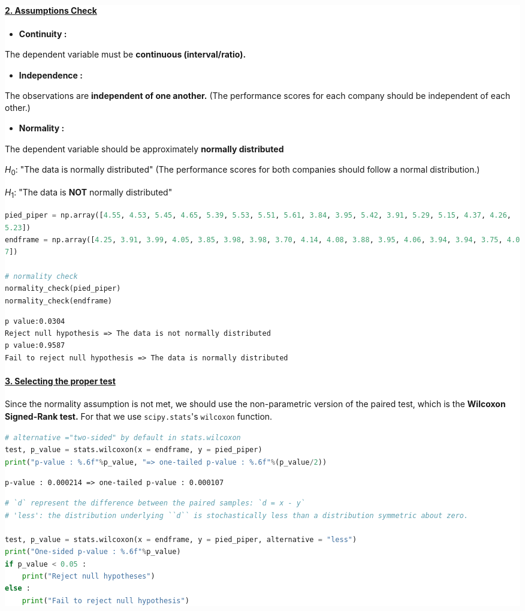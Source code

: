 
#### <u>2. Assumptions Check</u>

* **Continuity :**

The dependent variable must be **continuous (interval/ratio).**

* **Independence :**

The observations are **independent of one another.** (The performance scores for each company should be independent of each other.)

* **Normality :**

The dependent variable should be approximately **normally distributed**

$H_0 :$ "The data is normally distributed" (The performance scores for both companies should follow a normal distribution.)

$H_1 :$ "The data is **NOT** normally distributed"


```python
pied_piper = np.array([4.55, 4.53, 5.45, 4.65, 5.39, 5.53, 5.51, 5.61, 3.84, 3.95, 5.42, 3.91, 5.29, 5.15, 4.37, 4.26, 5.23])
endframe = np.array([4.25, 3.91, 3.99, 4.05, 3.85, 3.98, 3.98, 3.70, 4.14, 4.08, 3.88, 3.95, 4.06, 3.94, 3.94, 3.75, 4.07])

# normality check
normality_check(pied_piper)
normality_check(endframe)

```

    p value:0.0304
    Reject null hypothesis => The data is not normally distributed
    p value:0.9587
    Fail to reject null hypothesis => The data is normally distributed
    

#### <u>3. Selecting the proper test</u>

Since the normality assumption is not met, we should use the non-parametric version of the paired test, which is the **Wilcoxon Signed-Rank test.** For that we use `scipy.stats`'s `wilcoxon` function.


```python
# alternative ="two-sided" by default in stats.wilcoxon
test, p_value = stats.wilcoxon(x = endframe, y = pied_piper)
print("p-value : %.6f"%p_value, "=> one-tailed p-value : %.6f"%(p_value/2))
```

    p-value : 0.000214 => one-tailed p-value : 0.000107
    


```python
# `d` represent the difference between the paired samples: `d = x - y`
# 'less': the distribution underlying ``d`` is stochastically less than a distribution symmetric about zero.

test, p_value = stats.wilcoxon(x = endframe, y = pied_piper, alternative = "less")
print("One-sided p-value : %.6f"%p_value)
if p_value < 0.05 :
    print("Reject null hypotheses")
else :
    print("Fail to reject null hypothesis")
```
